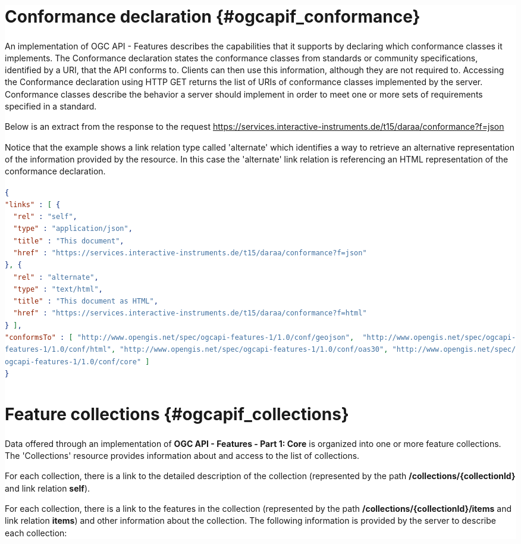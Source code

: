 # Conformance declaration {#ogcapif_conformance}

An implementation of OGC API - Features describes the capabilities that
it supports by declaring which conformance classes it implements. The
Conformance declaration states the conformance classes from standards or
community specifications, identified by a URI, that the API conforms to.
Clients can then use this information, although they are not required
to. Accessing the Conformance declaration using HTTP GET returns the
list of URIs of conformance classes implemented by the server.
Conformance classes describe the behavior a server should implement in
order to meet one or more sets of requirements specified in a standard.

Below is an extract from the response to the request
<https://services.interactive-instruments.de/t15/daraa/conformance?f=json>

Notice that the example shows a link relation type called \'alternate\'
which identifies a way to retrieve an alternative representation of the
information provided by the resource. In this case the \'alternate\'
link relation is referencing an HTML representation of the conformance
declaration.

``` json
{
"links" : [ {
  "rel" : "self",
  "type" : "application/json",
  "title" : "This document",
  "href" : "https://services.interactive-instruments.de/t15/daraa/conformance?f=json"
}, {
  "rel" : "alternate",
  "type" : "text/html",
  "title" : "This document as HTML",
  "href" : "https://services.interactive-instruments.de/t15/daraa/conformance?f=html"
} ],
"conformsTo" : [ "http://www.opengis.net/spec/ogcapi-features-1/1.0/conf/geojson",  "http://www.opengis.net/spec/ogcapi-features-1/1.0/conf/html", "http://www.opengis.net/spec/ogcapi-features-1/1.0/conf/oas30", "http://www.opengis.net/spec/ogcapi-features-1/1.0/conf/core" ]
}
```

# Feature collections {#ogcapif_collections}

Data offered through an implementation of **OGC API - Features - Part 1:
Core** is organized into one or more feature collections. The
\'Collections\' resource provides information about and access to the
list of collections.

For each collection, there is a link to the detailed description of the
collection (represented by the path **/collections/{collectionId}** and
link relation **self**).

For each collection, there is a link to the features in the collection
(represented by the path **/collections/{collectionId}/items** and link
relation **items**) and other information about the collection. The
following information is provided by the server to describe each
collection:
